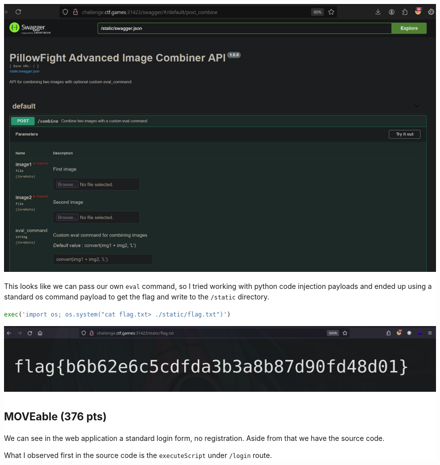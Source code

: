 ![alt text](images/pillow-fight-api.png)


This looks like we can pass our own `eval` command, so I tried working with python code injection payloads and ended up using a standard os command payload to get the flag and write to the `/static` directory. 

```python
exec('import os; os.system("cat flag.txt> ./static/flag.txt")') 
```


![alt text](images/pillow-flag.png)

## MOVEable (376 pts)

We can see in the web application a standard login form, no registration. Aside from that we have the source code.

What I observed first in the source code is the `executeScript` under `/login` route.
